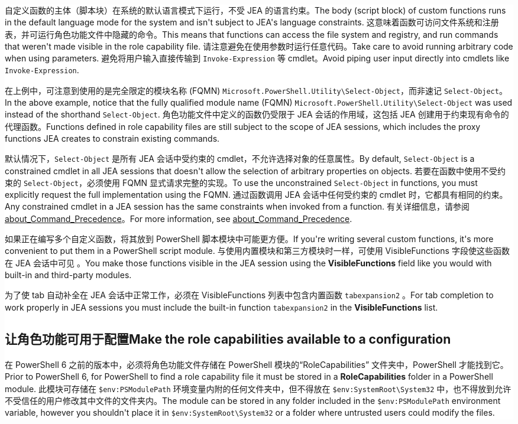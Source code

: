 <span data-ttu-id="4d9b8-194">自定义函数的主体（脚本块）在系统的默认语言模式下运行，不受 JEA 的语言约束。</span><span class="sxs-lookup"><span data-stu-id="4d9b8-194">The body (script block) of custom functions runs in the default language mode for the system and isn't subject to JEA's language constraints.</span></span> <span data-ttu-id="4d9b8-195">这意味着函数可访问文件系统和注册表，并可运行角色功能文件中隐藏的命令。</span><span class="sxs-lookup"><span data-stu-id="4d9b8-195">This means that functions can access the file system and registry, and run commands that weren't made visible in the role capability file.</span></span> <span data-ttu-id="4d9b8-196">请注意避免在使用参数时运行任意代码。</span><span class="sxs-lookup"><span data-stu-id="4d9b8-196">Take care to avoid running arbitrary code when using parameters.</span></span> <span data-ttu-id="4d9b8-197">避免将用户输入直接传输到 `Invoke-Expression` 等 cmdlet。</span><span class="sxs-lookup"><span data-stu-id="4d9b8-197">Avoid piping user input directly into cmdlets like `Invoke-Expression`.</span></span>

<span data-ttu-id="4d9b8-198">在上例中，可注意到使用的是完全限定的模块名称 (FQMN) `Microsoft.PowerShell.Utility\Select-Object`，而非速记 `Select-Object`。</span><span class="sxs-lookup"><span data-stu-id="4d9b8-198">In the above example, notice that the fully qualified module name (FQMN) `Microsoft.PowerShell.Utility\Select-Object` was used instead of the shorthand `Select-Object`.</span></span>
<span data-ttu-id="4d9b8-199">角色功能文件中定义的函数仍受限于 JEA 会话的作用域，这包括 JEA 创建用于约束现有命令的代理函数。</span><span class="sxs-lookup"><span data-stu-id="4d9b8-199">Functions defined in role capability files are still subject to the scope of JEA sessions, which includes the proxy functions JEA creates to constrain existing commands.</span></span>

<span data-ttu-id="4d9b8-200">默认情况下，`Select-Object` 是所有 JEA 会话中受约束的 cmdlet，不允许选择对象的任意属性。</span><span class="sxs-lookup"><span data-stu-id="4d9b8-200">By default, `Select-Object` is a constrained cmdlet in all JEA sessions that doesn't allow the selection of arbitrary properties on objects.</span></span> <span data-ttu-id="4d9b8-201">若要在函数中使用不受约束的 `Select-Object`，必须使用 FQMN 显式请求完整的实现。</span><span class="sxs-lookup"><span data-stu-id="4d9b8-201">To use the unconstrained `Select-Object` in functions, you must explicitly request the full implementation using the FQMN.</span></span> <span data-ttu-id="4d9b8-202">通过函数调用 JEA 会话中任何受约束的 cmdlet 时，它都具有相同的约束。</span><span class="sxs-lookup"><span data-stu-id="4d9b8-202">Any constrained cmdlet in a JEA session has the same constraints when invoked from a function.</span></span> <span data-ttu-id="4d9b8-203">有关详细信息，请参阅 [about_Command_Precedence](/powershell/module/microsoft.powershell.core/about/about_command_precedence)。</span><span class="sxs-lookup"><span data-stu-id="4d9b8-203">For more information, see [about_Command_Precedence](/powershell/module/microsoft.powershell.core/about/about_command_precedence).</span></span>

<span data-ttu-id="4d9b8-204">如果正在编写多个自定义函数，将其放到 PowerShell 脚本模块中可能更方便。</span><span class="sxs-lookup"><span data-stu-id="4d9b8-204">If you're writing several custom functions, it's more convenient to put them in a PowerShell script module.</span></span> <span data-ttu-id="4d9b8-205">与使用内置模块和第三方模块时一样，可使用 VisibleFunctions 字段使这些函数在 JEA 会话中可见  。</span><span class="sxs-lookup"><span data-stu-id="4d9b8-205">You make those functions visible in the JEA session using the **VisibleFunctions** field like you would with built-in and third-party modules.</span></span>

<span data-ttu-id="4d9b8-206">为了使 tab 自动补全在 JEA 会话中正常工作，必须在 VisibleFunctions 列表中包含内置函数 `tabexpansion2`  。</span><span class="sxs-lookup"><span data-stu-id="4d9b8-206">For tab completion to work properly in JEA sessions you must include the built-in function `tabexpansion2` in the **VisibleFunctions** list.</span></span>

## <a name="make-the-role-capabilities-available-to-a-configuration"></a><span data-ttu-id="4d9b8-207">让角色功能可用于配置</span><span class="sxs-lookup"><span data-stu-id="4d9b8-207">Make the role capabilities available to a configuration</span></span>

<span data-ttu-id="4d9b8-208">在 PowerShell 6 之前的版本中，必须将角色功能文件存储在 PowerShell 模块的“RoleCapabilities”  文件夹中，PowerShell 才能找到它。</span><span class="sxs-lookup"><span data-stu-id="4d9b8-208">Prior to PowerShell 6, for PowerShell to find a role capability file it must be stored in a **RoleCapabilities** folder in a PowerShell module.</span></span> <span data-ttu-id="4d9b8-209">此模块可存储在 `$env:PSModulePath` 环境变量内附的任何文件夹中，但不得放在 `$env:SystemRoot\System32` 中，也不得放到允许不受信任的用户修改其中文件的文件夹内。</span><span class="sxs-lookup"><span data-stu-id="4d9b8-209">The module can be stored in any folder included in the `$env:PSModulePath` environment variable, however you shouldn't place it in `$env:SystemRoot\System32` or a folder where untrusted users could modify the files.</span></span>
